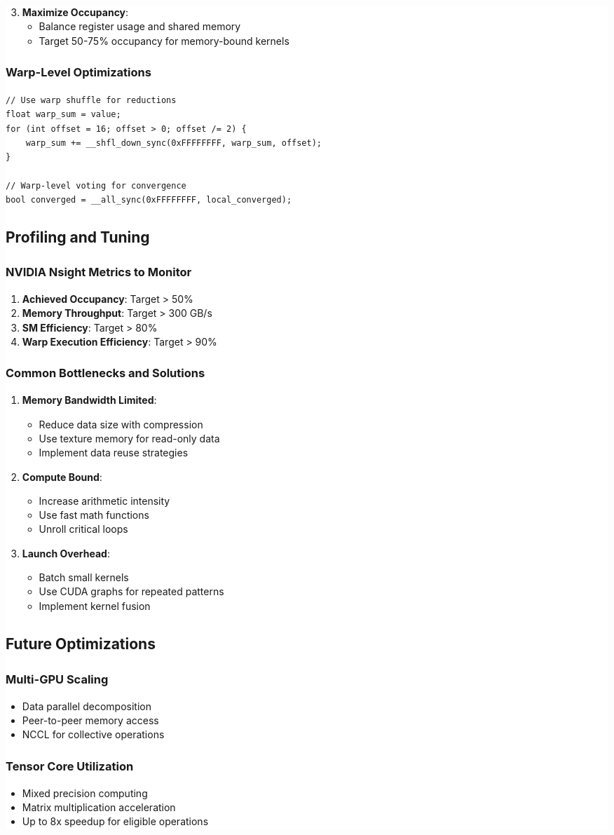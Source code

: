 3. **Maximize Occupancy**:
   - Balance register usage and shared memory
   - Target 50-75% occupancy for memory-bound kernels

### Warp-Level Optimizations

```cuda
// Use warp shuffle for reductions
float warp_sum = value;
for (int offset = 16; offset > 0; offset /= 2) {
    warp_sum += __shfl_down_sync(0xFFFFFFFF, warp_sum, offset);
}

// Warp-level voting for convergence
bool converged = __all_sync(0xFFFFFFFF, local_converged);
```

## Profiling and Tuning

### NVIDIA Nsight Metrics to Monitor

1. **Achieved Occupancy**: Target > 50%
2. **Memory Throughput**: Target > 300 GB/s
3. **SM Efficiency**: Target > 80%
4. **Warp Execution Efficiency**: Target > 90%

### Common Bottlenecks and Solutions

1. **Memory Bandwidth Limited**:
   - Reduce data size with compression
   - Use texture memory for read-only data
   - Implement data reuse strategies

2. **Compute Bound**:
   - Increase arithmetic intensity
   - Use fast math functions
   - Unroll critical loops

3. **Launch Overhead**:
   - Batch small kernels
   - Use CUDA graphs for repeated patterns
   - Implement kernel fusion

## Future Optimizations

### Multi-GPU Scaling
- Data parallel decomposition
- Peer-to-peer memory access
- NCCL for collective operations

### Tensor Core Utilization
- Mixed precision computing
- Matrix multiplication acceleration
- Up to 8x speedup for eligible operations
